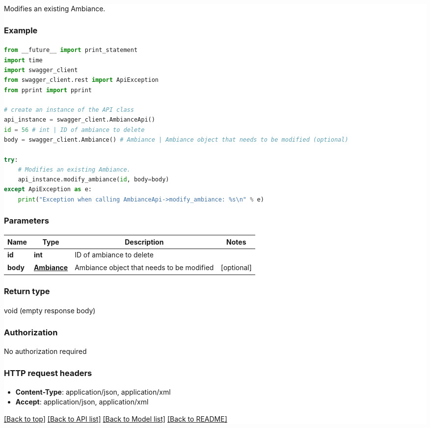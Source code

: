 Modifies an existing Ambiance.



### Example 
```python
from __future__ import print_statement
import time
import swagger_client
from swagger_client.rest import ApiException
from pprint import pprint

# create an instance of the API class
api_instance = swagger_client.AmbianceApi()
id = 56 # int | ID of ambiance to delete
body = swagger_client.Ambiance() # Ambiance | Ambiance object that needs to be modified (optional)

try: 
    # Modifies an existing Ambiance.
    api_instance.modify_ambiance(id, body=body)
except ApiException as e:
    print("Exception when calling AmbianceApi->modify_ambiance: %s\n" % e)
```

### Parameters

Name | Type | Description  | Notes
------------- | ------------- | ------------- | -------------
 **id** | **int**| ID of ambiance to delete | 
 **body** | [**Ambiance**](Ambiance.md)| Ambiance object that needs to be modified | [optional] 

### Return type

void (empty response body)

### Authorization

No authorization required

### HTTP request headers

 - **Content-Type**: application/json, application/xml
 - **Accept**: application/json, application/xml

[[Back to top]](#) [[Back to API list]](../README.md#documentation-for-api-endpoints) [[Back to Model list]](../README.md#documentation-for-models) [[Back to README]](../README.md)

